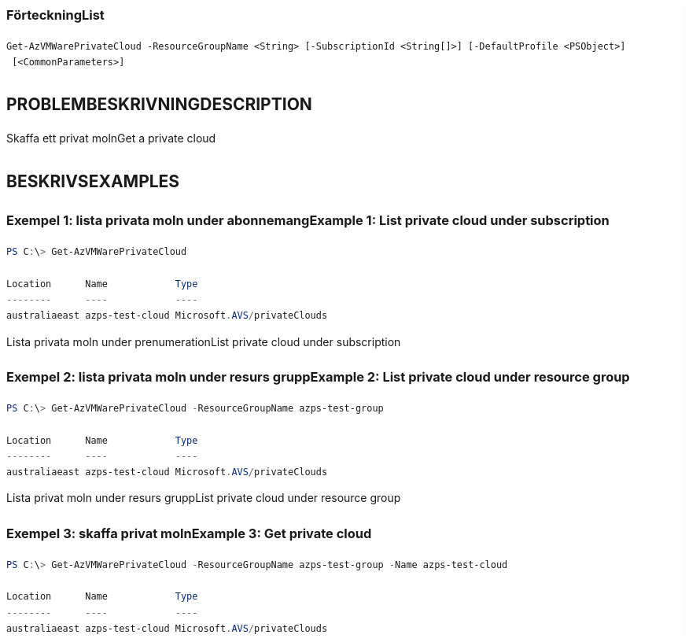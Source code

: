### <span data-ttu-id="9e843-108">Förteckning</span><span class="sxs-lookup"><span data-stu-id="9e843-108">List</span></span>
```
Get-AzVMWarePrivateCloud -ResourceGroupName <String> [-SubscriptionId <String[]>] [-DefaultProfile <PSObject>]
 [<CommonParameters>]
```

## <span data-ttu-id="9e843-109">PROBLEMBESKRIVNING</span><span class="sxs-lookup"><span data-stu-id="9e843-109">DESCRIPTION</span></span>
<span data-ttu-id="9e843-110">Skaffa ett privat moln</span><span class="sxs-lookup"><span data-stu-id="9e843-110">Get a private cloud</span></span>

## <span data-ttu-id="9e843-111">BESKRIVS</span><span class="sxs-lookup"><span data-stu-id="9e843-111">EXAMPLES</span></span>

### <span data-ttu-id="9e843-112">Exempel 1: lista privata moln under abonnemang</span><span class="sxs-lookup"><span data-stu-id="9e843-112">Example 1: List private cloud under subscription</span></span>
```powershell
PS C:\> Get-AzVMWarePrivateCloud

Location      Name            Type
--------      ----            ----
australiaeast azps-test-cloud Microsoft.AVS/privateClouds
```

<span data-ttu-id="9e843-113">Lista privata moln under prenumeration</span><span class="sxs-lookup"><span data-stu-id="9e843-113">List private cloud under subscription</span></span>

### <span data-ttu-id="9e843-114">Exempel 2: lista privata moln under resurs grupp</span><span class="sxs-lookup"><span data-stu-id="9e843-114">Example 2: List private cloud under resource group</span></span>
```powershell
PS C:\> Get-AzVMWarePrivateCloud -ResourceGroupName azps-test-group

Location      Name            Type
--------      ----            ----
australiaeast azps-test-cloud Microsoft.AVS/privateClouds
```

<span data-ttu-id="9e843-115">Lista privat moln under resurs grupp</span><span class="sxs-lookup"><span data-stu-id="9e843-115">List private cloud under resource group</span></span>

### <span data-ttu-id="9e843-116">Exempel 3: skaffa privat moln</span><span class="sxs-lookup"><span data-stu-id="9e843-116">Example 3: Get private cloud</span></span>
```powershell
PS C:\> Get-AzVMWarePrivateCloud -ResourceGroupName azps-test-group -Name azps-test-cloud

Location      Name            Type
--------      ----            ----
australiaeast azps-test-cloud Microsoft.AVS/privateClouds
```
